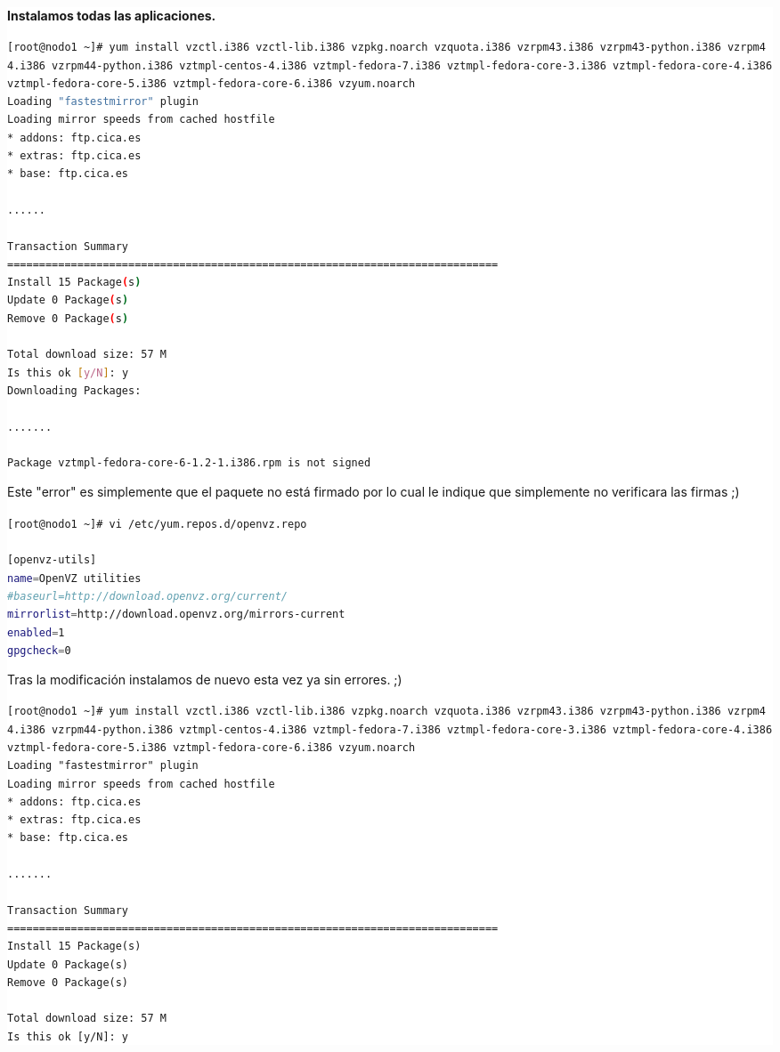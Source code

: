 **Instalamos todas las aplicaciones.**

```bash
[root@nodo1 ~]# yum install vzctl.i386 vzctl-lib.i386 vzpkg.noarch vzquota.i386 vzrpm43.i386 vzrpm43-python.i386 vzrpm44.i386 vzrpm44-python.i386 vztmpl-centos-4.i386 vztmpl-fedora-7.i386 vztmpl-fedora-core-3.i386 vztmpl-fedora-core-4.i386 vztmpl-fedora-core-5.i386 vztmpl-fedora-core-6.i386 vzyum.noarch
Loading "fastestmirror" plugin
Loading mirror speeds from cached hostfile
* addons: ftp.cica.es
* extras: ftp.cica.es
* base: ftp.cica.es

......

Transaction Summary
=============================================================================
Install 15 Package(s)
Update 0 Package(s)
Remove 0 Package(s)

Total download size: 57 M
Is this ok [y/N]: y
Downloading Packages:

.......

Package vztmpl-fedora-core-6-1.2-1.i386.rpm is not signed
```

Este "error" es simplemente que el paquete no está firmado por lo cual le indique que simplemente no verificara las firmas ;)

```bash
[root@nodo1 ~]# vi /etc/yum.repos.d/openvz.repo

[openvz-utils]
name=OpenVZ utilities
#baseurl=http://download.openvz.org/current/
mirrorlist=http://download.openvz.org/mirrors-current
enabled=1
gpgcheck=0
```

Tras la modificación instalamos de nuevo esta vez ya sin errores. ;)

```
[root@nodo1 ~]# yum install vzctl.i386 vzctl-lib.i386 vzpkg.noarch vzquota.i386 vzrpm43.i386 vzrpm43-python.i386 vzrpm44.i386 vzrpm44-python.i386 vztmpl-centos-4.i386 vztmpl-fedora-7.i386 vztmpl-fedora-core-3.i386 vztmpl-fedora-core-4.i386 vztmpl-fedora-core-5.i386 vztmpl-fedora-core-6.i386 vzyum.noarch
Loading "fastestmirror" plugin
Loading mirror speeds from cached hostfile
* addons: ftp.cica.es
* extras: ftp.cica.es
* base: ftp.cica.es

.......

Transaction Summary
=============================================================================
Install 15 Package(s)
Update 0 Package(s)
Remove 0 Package(s)

Total download size: 57 M
Is this ok [y/N]: y
```